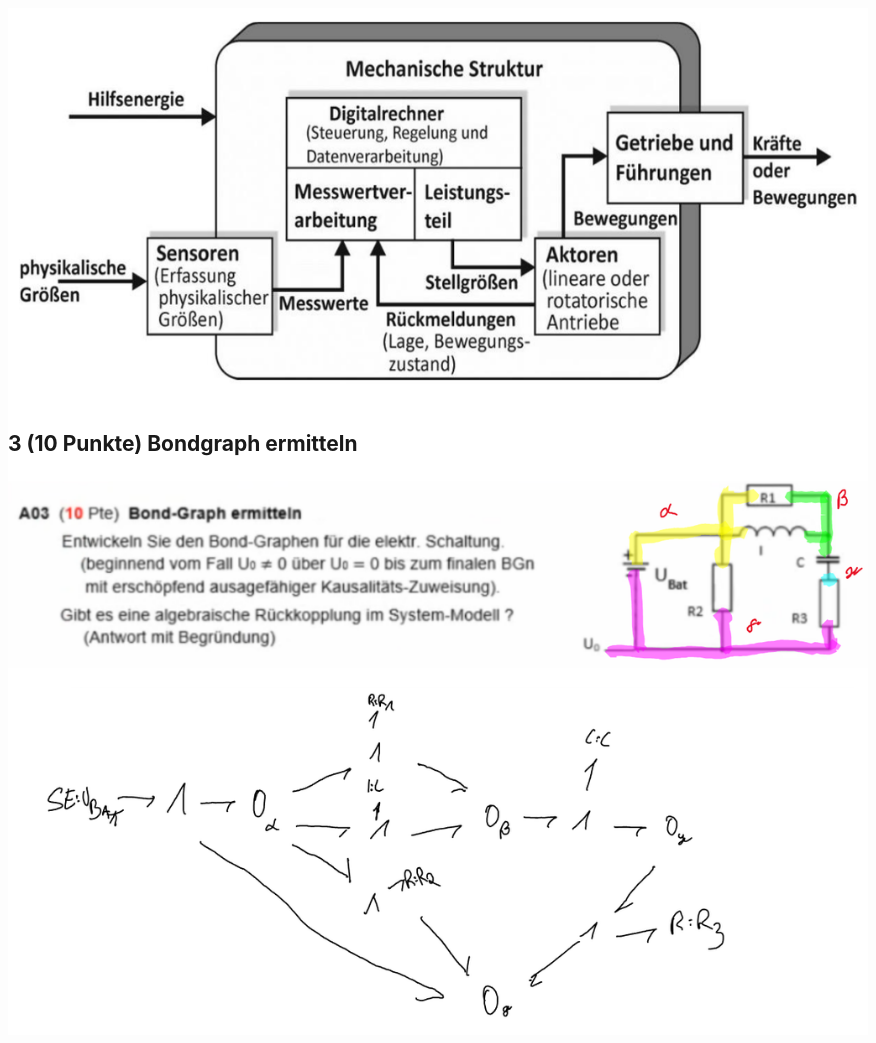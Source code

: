 ![Grundstruktur](/fom/semester-5/mechatronik/Grundstruktur.png)

## 3 (10 Punkte) Bondgraph ermitteln

![Aufgabe_3](Aufgabe_3.png)

![Aufgabe_3_1](Aufgabe_3_1.png)